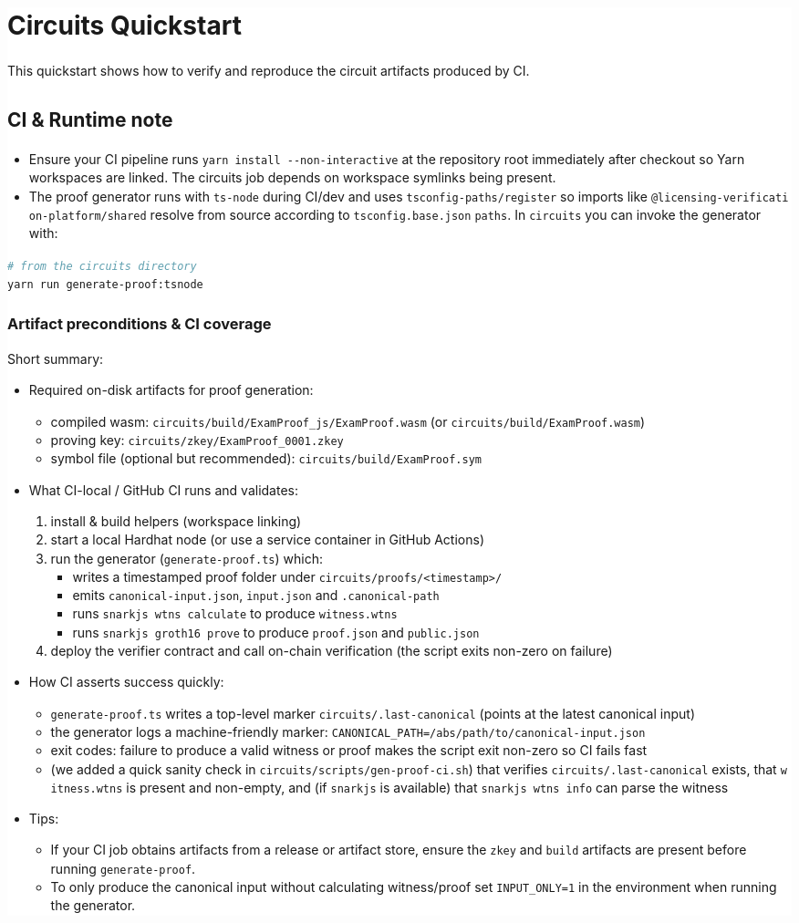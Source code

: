 # Circuits Quickstart

This quickstart shows how to verify and reproduce the circuit artifacts produced by CI.

## CI & Runtime note

- Ensure your CI pipeline runs `yarn install --non-interactive` at the repository root immediately after checkout so Yarn workspaces are linked. The circuits job depends on workspace symlinks being present.
- The proof generator runs with `ts-node` during CI/dev and uses `tsconfig-paths/register` so imports like `@licensing-verification-platform/shared` resolve from source according to `tsconfig.base.json` `paths`. In `circuits` you can invoke the generator with:

```bash
# from the circuits directory
yarn run generate-proof:tsnode
```

### Artifact preconditions & CI coverage

Short summary:

- Required on-disk artifacts for proof generation:

  - compiled wasm: `circuits/build/ExamProof_js/ExamProof.wasm` (or `circuits/build/ExamProof.wasm`)
  - proving key: `circuits/zkey/ExamProof_0001.zkey`
  - symbol file (optional but recommended): `circuits/build/ExamProof.sym`

- What CI-local / GitHub CI runs and validates:

  1.  install & build helpers (workspace linking)
  2.  start a local Hardhat node (or use a service container in GitHub Actions)
  3.  run the generator (`generate-proof.ts`) which:
      - writes a timestamped proof folder under `circuits/proofs/<timestamp>/`
      - emits `canonical-input.json`, `input.json` and `.canonical-path`
      - runs `snarkjs wtns calculate` to produce `witness.wtns`
      - runs `snarkjs groth16 prove` to produce `proof.json` and `public.json`
  4.  deploy the verifier contract and call on-chain verification (the script exits non-zero on failure)

- How CI asserts success quickly:

  - `generate-proof.ts` writes a top-level marker `circuits/.last-canonical` (points at the latest canonical input)
  - the generator logs a machine-friendly marker: `CANONICAL_PATH=/abs/path/to/canonical-input.json`
  - exit codes: failure to produce a valid witness or proof makes the script exit non-zero so CI fails fast
  - (we added a quick sanity check in `circuits/scripts/gen-proof-ci.sh`) that verifies `circuits/.last-canonical` exists, that `witness.wtns` is present and non-empty, and (if `snarkjs` is available) that `snarkjs wtns info` can parse the witness

- Tips:
  - If your CI job obtains artifacts from a release or artifact store, ensure the `zkey` and `build` artifacts are present before running `generate-proof`.
  - To only produce the canonical input without calculating witness/proof set `INPUT_ONLY=1` in the environment when running the generator.
